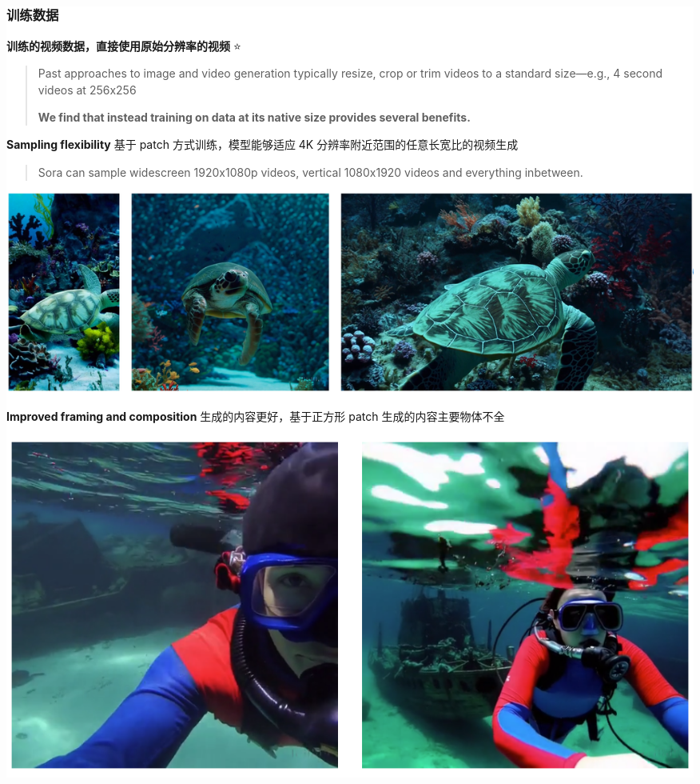 



### 训练数据

**训练的视频数据，直接使用原始分辨率的视频** :star:

> Past approaches to image and video generation typically resize, crop or trim videos to a standard size—e.g., 4 second videos at 256x256
>
> **We find that instead training on data at its native size provides several benefits.**

**Sampling flexibility** 基于 patch 方式训练，模型能够适应 4K 分辨率附近范围的任意长宽比的视频生成

> Sora can sample widescreen 1920x1080p videos, vertical 1080x1920 videos and everything inbetween.

![image-20240222142617508](docs/2024_02_OpenAI_sora_Note/image-20240222142617508.png)

**Improved framing and composition** 生成的内容更好，基于正方形 patch 生成的内容主要物体不全

![image-20240222142930933](docs/2024_02_OpenAI_sora_Note/image-20240222142930933.png)
